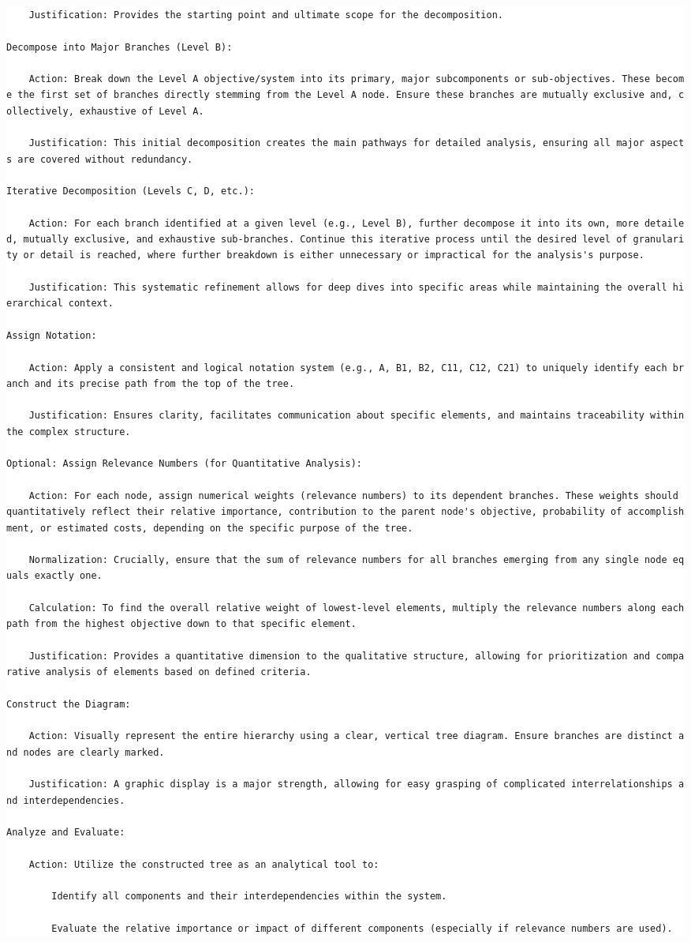         Justification: Provides the starting point and ultimate scope for the decomposition.

    Decompose into Major Branches (Level B):

        Action: Break down the Level A objective/system into its primary, major subcomponents or sub-objectives. These become the first set of branches directly stemming from the Level A node. Ensure these branches are mutually exclusive and, collectively, exhaustive of Level A.

        Justification: This initial decomposition creates the main pathways for detailed analysis, ensuring all major aspects are covered without redundancy.

    Iterative Decomposition (Levels C, D, etc.):

        Action: For each branch identified at a given level (e.g., Level B), further decompose it into its own, more detailed, mutually exclusive, and exhaustive sub-branches. Continue this iterative process until the desired level of granularity or detail is reached, where further breakdown is either unnecessary or impractical for the analysis's purpose.

        Justification: This systematic refinement allows for deep dives into specific areas while maintaining the overall hierarchical context.

    Assign Notation:

        Action: Apply a consistent and logical notation system (e.g., A, B1, B2, C11, C12, C21) to uniquely identify each branch and its precise path from the top of the tree.

        Justification: Ensures clarity, facilitates communication about specific elements, and maintains traceability within the complex structure.

    Optional: Assign Relevance Numbers (for Quantitative Analysis):

        Action: For each node, assign numerical weights (relevance numbers) to its dependent branches. These weights should quantitatively reflect their relative importance, contribution to the parent node's objective, probability of accomplishment, or estimated costs, depending on the specific purpose of the tree.

        Normalization: Crucially, ensure that the sum of relevance numbers for all branches emerging from any single node equals exactly one.

        Calculation: To find the overall relative weight of lowest-level elements, multiply the relevance numbers along each path from the highest objective down to that specific element.

        Justification: Provides a quantitative dimension to the qualitative structure, allowing for prioritization and comparative analysis of elements based on defined criteria.

    Construct the Diagram:

        Action: Visually represent the entire hierarchy using a clear, vertical tree diagram. Ensure branches are distinct and nodes are clearly marked.

        Justification: A graphic display is a major strength, allowing for easy grasping of complicated interrelationships and interdependencies.

    Analyze and Evaluate:

        Action: Utilize the constructed tree as an analytical tool to:

            Identify all components and their interdependencies within the system.

            Evaluate the relative importance or impact of different components (especially if relevance numbers are used).
